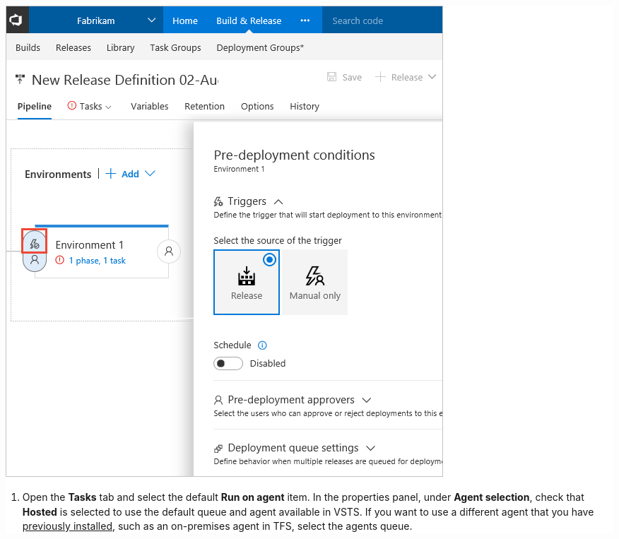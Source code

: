    ![Setting the pre-deployment options](_img/work-with-release-definitions/set-conditions.png)

1. Open the **Tasks** tab and select the default **Run on agent** item. In the properties
   panel, under **Agent selection**, check that **Hosted** is selected to use the default 
   queue and agent available in VSTS. If you want to use a different agent that you have 
   [previously installed](../concepts/agents/pools-queues.md), such as an on-premises agent in TFS, select the agents queue.
